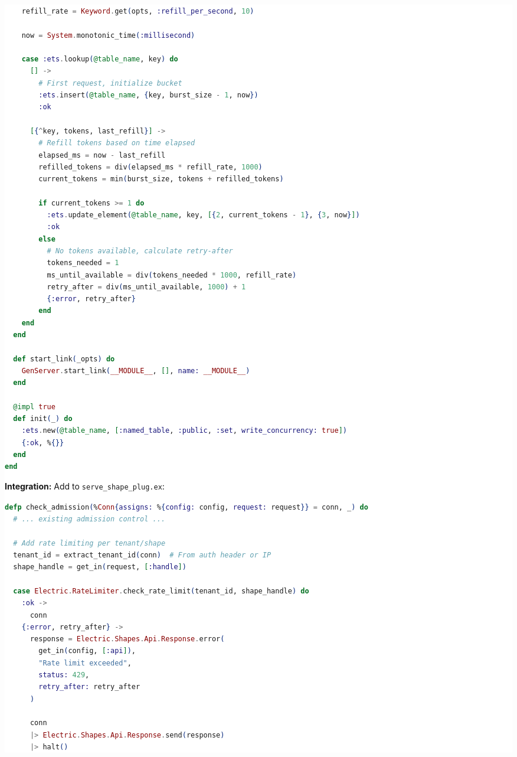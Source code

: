 ```elixir
    refill_rate = Keyword.get(opts, :refill_per_second, 10)

    now = System.monotonic_time(:millisecond)

    case :ets.lookup(@table_name, key) do
      [] ->
        # First request, initialize bucket
        :ets.insert(@table_name, {key, burst_size - 1, now})
        :ok

      [{^key, tokens, last_refill}] ->
        # Refill tokens based on time elapsed
        elapsed_ms = now - last_refill
        refilled_tokens = div(elapsed_ms * refill_rate, 1000)
        current_tokens = min(burst_size, tokens + refilled_tokens)

        if current_tokens >= 1 do
          :ets.update_element(@table_name, key, [{2, current_tokens - 1}, {3, now}])
          :ok
        else
          # No tokens available, calculate retry-after
          tokens_needed = 1
          ms_until_available = div(tokens_needed * 1000, refill_rate)
          retry_after = div(ms_until_available, 1000) + 1
          {:error, retry_after}
        end
    end
  end

  def start_link(_opts) do
    GenServer.start_link(__MODULE__, [], name: __MODULE__)
  end

  @impl true
  def init(_) do
    :ets.new(@table_name, [:named_table, :public, :set, write_concurrency: true])
    {:ok, %{}}
  end
end
```

**Integration:** Add to `serve_shape_plug.ex`:
```elixir
defp check_admission(%Conn{assigns: %{config: config, request: request}} = conn, _) do
  # ... existing admission control ...

  # Add rate limiting per tenant/shape
  tenant_id = extract_tenant_id(conn)  # From auth header or IP
  shape_handle = get_in(request, [:handle])

  case Electric.RateLimiter.check_rate_limit(tenant_id, shape_handle) do
    :ok ->
      conn
    {:error, retry_after} ->
      response = Electric.Shapes.Api.Response.error(
        get_in(config, [:api]),
        "Rate limit exceeded",
        status: 429,
        retry_after: retry_after
      )

      conn
      |> Electric.Shapes.Api.Response.send(response)
      |> halt()
```